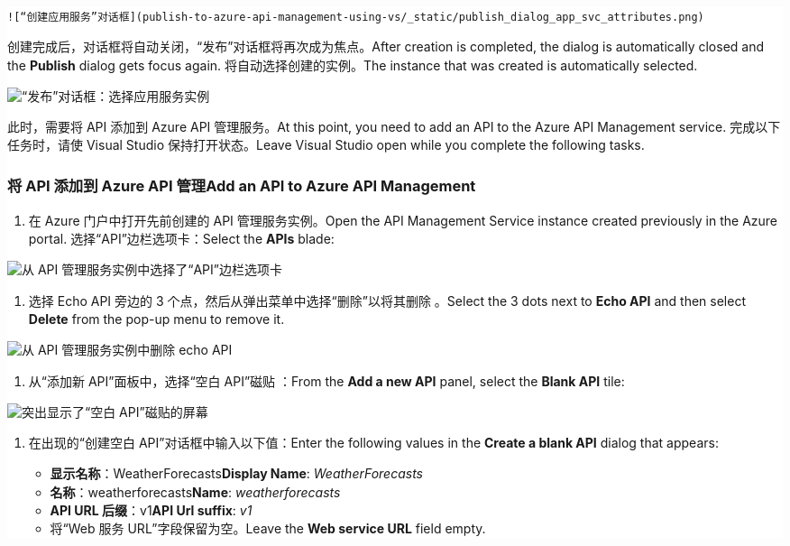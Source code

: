     ![“创建应用服务”对话框](publish-to-azure-api-management-using-vs/_static/publish_dialog_app_svc_attributes.png)

<span data-ttu-id="bd2e2-145">创建完成后，对话框将自动关闭，“发布”对话框将再次成为焦点。</span><span class="sxs-lookup"><span data-stu-id="bd2e2-145">After creation is completed, the dialog is automatically closed and the **Publish** dialog gets focus again.</span></span> <span data-ttu-id="bd2e2-146">将自动选择创建的实例。</span><span class="sxs-lookup"><span data-stu-id="bd2e2-146">The instance that was created is automatically selected.</span></span>

![“发布”对话框：选择应用服务实例](publish-to-azure-api-management-using-vs/_static/publish_dialog_app_svc_created.png)

<span data-ttu-id="bd2e2-148">此时，需要将 API 添加到 Azure API 管理服务。</span><span class="sxs-lookup"><span data-stu-id="bd2e2-148">At this point, you need to add an API to the Azure API Management service.</span></span> <span data-ttu-id="bd2e2-149">完成以下任务时，请使 Visual Studio 保持打开状态。</span><span class="sxs-lookup"><span data-stu-id="bd2e2-149">Leave Visual Studio open while you complete the following tasks.</span></span>

### <a name="add-an-api-to-azure-api-management"></a><span data-ttu-id="bd2e2-150">将 API 添加到 Azure API 管理</span><span class="sxs-lookup"><span data-stu-id="bd2e2-150">Add an API to Azure API Management</span></span>

1. <span data-ttu-id="bd2e2-151">在 Azure 门户中打开先前创建的 API 管理服务实例。</span><span class="sxs-lookup"><span data-stu-id="bd2e2-151">Open the API Management Service instance created previously in the Azure portal.</span></span> <span data-ttu-id="bd2e2-152">选择“API”边栏选项卡：</span><span class="sxs-lookup"><span data-stu-id="bd2e2-152">Select the **APIs** blade:</span></span>

  ![从 API 管理服务实例中选择了“API”边栏选项卡](publish-to-azure-api-management-using-vs/_static/portal_api_overview.png)

1. <span data-ttu-id="bd2e2-154">选择 Echo API 旁边的 3 个点，然后从弹出菜单中选择“删除”以将其删除 。</span><span class="sxs-lookup"><span data-stu-id="bd2e2-154">Select the 3 dots next to **Echo API** and then select **Delete** from the pop-up menu to remove it.</span></span>

  ![从 API 管理服务实例中删除 echo API](publish-to-azure-api-management-using-vs/_static/portal_delete_echo.png)

1. <span data-ttu-id="bd2e2-156">从“添加新 API”面板中，选择“空白 API”磁贴 ：</span><span class="sxs-lookup"><span data-stu-id="bd2e2-156">From the **Add a new API** panel, select the **Blank API** tile:</span></span>

  ![突出显示了“空白 API”磁贴的屏幕](publish-to-azure-api-management-using-vs/_static/portal_api_create_blank.png)

1. <span data-ttu-id="bd2e2-158">在出现的“创建空白 API”对话框中输入以下值：</span><span class="sxs-lookup"><span data-stu-id="bd2e2-158">Enter the following values in the **Create a blank API** dialog that appears:</span></span>    

    - <span data-ttu-id="bd2e2-159">**显示名称**：WeatherForecasts</span><span class="sxs-lookup"><span data-stu-id="bd2e2-159">**Display Name**: *WeatherForecasts*</span></span>
    - <span data-ttu-id="bd2e2-160">**名称**：weatherforecasts</span><span class="sxs-lookup"><span data-stu-id="bd2e2-160">**Name**: *weatherforecasts*</span></span>
    - <span data-ttu-id="bd2e2-161">**API URL 后缀**：v1</span><span class="sxs-lookup"><span data-stu-id="bd2e2-161">**API Url suffix**: *v1*</span></span>
    - <span data-ttu-id="bd2e2-162">将“Web 服务 URL”字段保留为空。</span><span class="sxs-lookup"><span data-stu-id="bd2e2-162">Leave the **Web service URL** field empty.</span></span>
